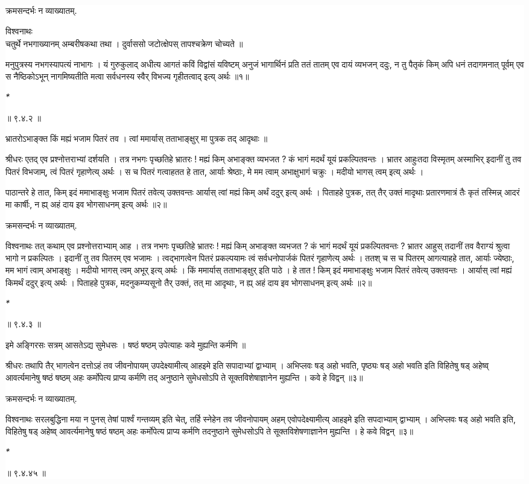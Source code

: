 क्रमसन्दर्भः  न व्याख्यातम्.

विश्वनाथः  
चतुर्थे नभगाख्यानम् अम्बरीषकथा तथा ।
दुर्वाससो जटोत्क्षेपस् तापश्चक्रेण चोच्यते ॥

मनुपुत्रस्य नभगस्यापत्यं नाभागः । यं गुरुकुलाद् अधीत्य आगतं कविं विद्वांसं यविष्टम् अनुजं भागार्थिनं प्रति ततं तातम् एव दायं व्यभजन् ददुः, न तु पैतृकं किम् अपि धनं तदागमनात् पूर्वम् एव स नैष्ठिकोऽभून् नागमिष्यतीति मत्वा सर्वधनस्य स्वैर् विभज्य गृहीतत्वाद् इत्य् अर्थः ॥१॥

 _*_

॥ ९.४.२ ॥

भ्रातरोऽभाङ्क्त किं मह्यं भजाम पितरं तव ।
त्वां ममार्यास् तताभाङ्क्षुर् मा पुत्रक तद् आदृथाः ॥

श्रीधरः  एतद् एव प्रश्नोत्तराभ्यां दर्शयति । तत्र नभगः पृच्छतिहे भ्रातरः ! मह्यं किम् अभाङ्क्त व्यभजत ? कं भागं मदर्थं यूयं प्रकल्पितवन्तः । भ्रातर आहुःतदा विस्मृतम् अस्माभिर् इदानीं तु तव पितरं विभजाम्, त्वं पितरं गृहाणेत्य् अर्थः । स च पितरं गत्वाहतत हे तात, आर्याः श्रेष्ठाः, मे मम त्वाम् अभाक्षुभागं चक्रुः । मदीयो भागस् त्वम् इत्य् अर्थः ।

पाठान्तरे हे तात, किम् इदं ममाभाङ्क्षुः भजाम पितरं तवेत्य् उक्तवन्तः आर्यास् त्वां मह्यं किम् अर्थं ददुर् इत्य् अर्थः । पिताहहे पुत्रक, तत् तैर् उक्तं मादृथाः प्रतारणमात्रं तैः कृतं तस्मिन्न् आदरं मा कार्षीः, न ह्य् अहं दाय इव भोगसाधनम् इत्य् अर्थः ॥२॥

क्रमसन्दर्भः  न व्याख्यातम्.

विश्वनाथः  तत् कथाम् एव प्रश्नोत्तराभ्याम् आह । तत्र नभगः पृच्छतिहे भ्रातरः ! मह्यं किम् अभाङ्क्त व्यभजत ? कं भागं मदर्थं यूयं प्रकल्पितवन्तः ? भ्रातर आहुस् तदानीं तव वैराग्यं श्रुत्वा भागो न प्रकल्पितः । इदानीं तु तव पितरम् एव भजामः । त्वद्भागत्वेन पितरं प्रकल्पयामः त्वं सर्वधनोपार्जकं पितरं गृहाणेत्य् अर्थः । ततश् च स च पितरम् आगत्याहहे तात, आर्याः ज्येष्ठाः, मम भागं त्वाम् अभाङ्क्षुः । मदीयो भागस् त्वम् अभूर् इत्य् अर्थः । किं ममार्यास् तताभाङ्क्षुर् इति पाठे । हे तात ! किम् इदं ममाभाङ्क्षुः भजाम पितरं तवेत्य् उक्तवन्तः । आर्यास् त्वां मह्यं किमर्थं ददुर् इत्य् अर्थः । पिताहहे पुत्रक, मदनुकम्प्यसूनो तैर् उक्तं, तत् मा आदृथाः, न ह्य् अहं दाय इव भोगसाधनम् इत्य् अर्थः ॥२॥

 _*_

॥ ९.४.३ ॥

इमे अङ्गिरसः सत्रम् आसतेऽद्य सुमेधसः ।
षष्ठं षष्ठम् उपेत्याहः कवे मुह्यन्ति कर्मणि ॥

श्रीधरः  तथापि तैर् भागत्वेन दत्तोऽहं तव जीवनोपायम् उपदेक्ष्यामीत्य् आहइमे इति सपादाभ्यां द्वाभ्याम् । अभिप्लवः षड् अहो भवति, पृष्ठ्यः षड् अहो भवति इति विहितेषु षड् अहेष्व् आवर्त्यमानेषु षष्ठं षष्ठम् अहः कर्मोपेत्य प्राप्य कर्मणि तद् अनुष्ठाने सुमेधसोऽपि ते सूक्तविशेषाज्ञानेन मुह्यन्ति । कवे हे विद्वन् ॥३॥

क्रमसन्दर्भः  न व्याख्यातम्.

विश्वनाथः  सरलबुद्धिना मया न पुनस् तेषां पार्श्वं गन्तव्यम् इति चेत्, तर्हि स्नेहेन तव जीवनोपायम् अहम् एवोपदेक्ष्यामीत्य् आहइमे इति सपदाभ्याम् द्वाभ्याम् । अभिप्लवः षड् अहो भवति इति, विहितेषु षड् अहेष्व् आवर्त्यमानेषु षष्ठं षष्ठम् अहः कर्मोपेत्य प्राप्य कर्मणि तदनुष्ठाने सुमेधसोऽपि ते सूक्तविशेषणाज्ञानेन मुह्यन्ति । हे कवे विद्वन् ॥३॥

 _*_

॥ ९.४.४५ ॥
